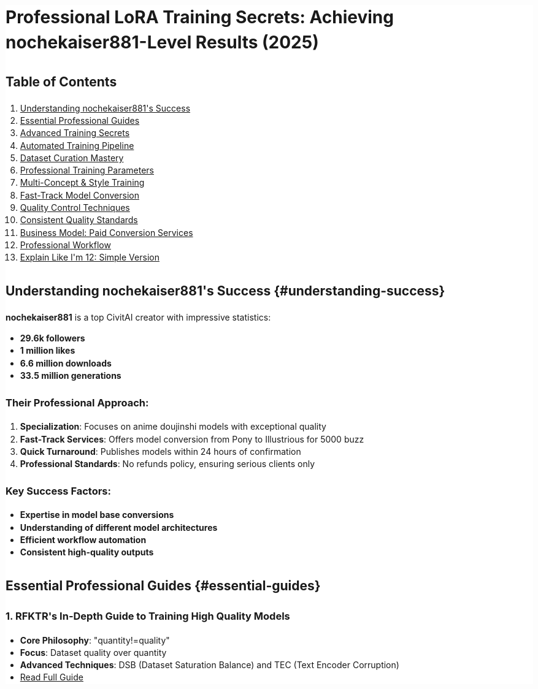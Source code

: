 # Professional LoRA Training Secrets: Achieving nochekaiser881-Level Results (2025)

## Table of Contents
1. [Understanding nochekaiser881's Success](#understanding-success)
2. [Essential Professional Guides](#essential-guides)
3. [Advanced Training Secrets](#advanced-secrets)
4. [Automated Training Pipeline](#automated-pipeline)
5. [Dataset Curation Mastery](#dataset-curation)
6. [Professional Training Parameters](#training-parameters)
7. [Multi-Concept & Style Training](#multi-concept)
8. [Fast-Track Model Conversion](#model-conversion)
9. [Quality Control Techniques](#quality-control)
10. [Consistent Quality Standards](#quality-standards)
11. [Business Model: Paid Conversion Services](#business-model)
12. [Professional Workflow](#professional-workflow)
13. [Explain Like I'm 12: Simple Version](#eli12)

## Understanding nochekaiser881's Success {#understanding-success}

**nochekaiser881** is a top CivitAI creator with impressive statistics:
- **29.6k followers**
- **1 million likes**
- **6.6 million downloads**
- **33.5 million generations**

### Their Professional Approach:
1. **Specialization**: Focuses on anime doujinshi models with exceptional quality
2. **Fast-Track Services**: Offers model conversion from Pony to Illustrious for 5000 buzz
3. **Quick Turnaround**: Publishes models within 24 hours of confirmation
4. **Professional Standards**: No refunds policy, ensuring serious clients only

### Key Success Factors:
- **Expertise in model base conversions**
- **Understanding of different model architectures**
- **Efficient workflow automation**
- **Consistent high-quality outputs**

## Essential Professional Guides {#essential-guides}

### 1. **RFKTR's In-Depth Guide to Training High Quality Models**
- **Core Philosophy**: "quantity!=quality"
- **Focus**: Dataset quality over quantity
- **Advanced Techniques**: DSB (Dataset Saturation Balance) and TEC (Text Encoder Corruption)
- [Read Full Guide](https://civitai.com/articles/397/rfktrs-in-depth-guide-to-training-high-quality-models)

